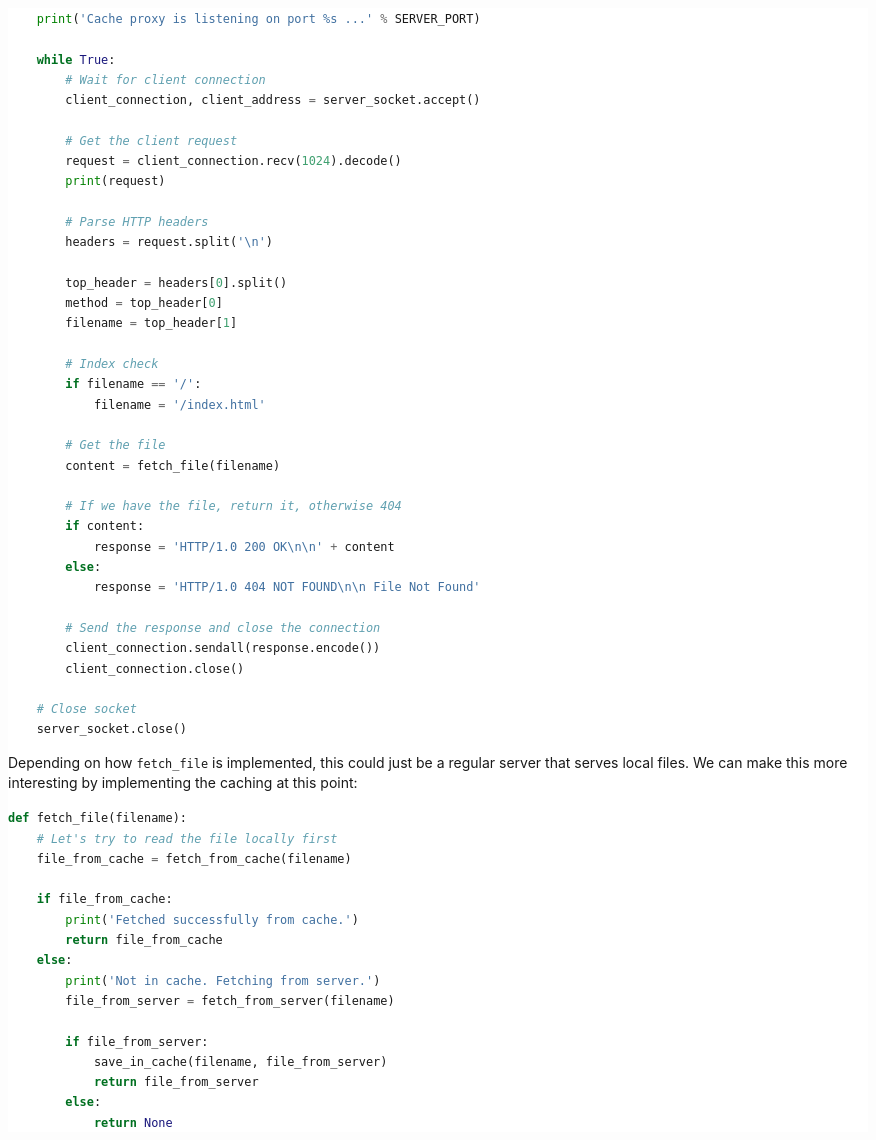 ```python
    print('Cache proxy is listening on port %s ...' % SERVER_PORT)

    while True:
        # Wait for client connection
        client_connection, client_address = server_socket.accept()

        # Get the client request
        request = client_connection.recv(1024).decode()
        print(request)

        # Parse HTTP headers
        headers = request.split('\n')

        top_header = headers[0].split()
        method = top_header[0]
        filename = top_header[1]

        # Index check
        if filename == '/':
            filename = '/index.html'

        # Get the file
        content = fetch_file(filename)

        # If we have the file, return it, otherwise 404
        if content:
            response = 'HTTP/1.0 200 OK\n\n' + content
        else:
            response = 'HTTP/1.0 404 NOT FOUND\n\n File Not Found'

        # Send the response and close the connection
        client_connection.sendall(response.encode())
        client_connection.close()

    # Close socket
    server_socket.close()
```

Depending on how `fetch_file` is implemented, this could just be a regular server that serves local files.  We can make this more interesting by implementing the caching at this point:

```python
def fetch_file(filename):
    # Let's try to read the file locally first
    file_from_cache = fetch_from_cache(filename)

    if file_from_cache:
        print('Fetched successfully from cache.')
        return file_from_cache
    else:
        print('Not in cache. Fetching from server.')
        file_from_server = fetch_from_server(filename)

        if file_from_server:
            save_in_cache(filename, file_from_server)
            return file_from_server
        else:
            return None
```
